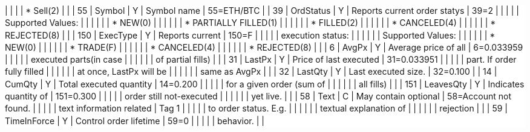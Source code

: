 |          |                       |          | * Sell(2)                      |                          |
| 55       | Symbol                |   Y      | Symbol name                    | 55=ETH/BTC               |
| 39       | OrdStatus             |   Y      | Reports current order statys   | 39=2                     |
|          |                       |          | Supported Values:              |                          |
|          |                       |          | * NEW(0)                       |                          |
|          |                       |          | * PARTIALLY FILLED(1)          |                          |
|          |                       |          | * FILLED(2)                    |                          |
|          |                       |          | * CANCELED(4)                  |                          |
|          |                       |          | * REJECTED(8)                  |                          |
| 150      | ExecType              |   Y      | Reports current                | 150=F                    |
|          |                       |          | execution status:              |                          |
|          |                       |          | Supported Values:              |                          |
|          |                       |          | * NEW(0)                       |                          |
|          |                       |          | * TRADE(F)                     |                          |
|          |                       |          | * CANCELED(4)                  |                          |
|          |                       |          | * REJECTED(8)                  |                          |
| 6        | AvgPx                 |   Y      | Average price of all           | 6=0.033959               |
|          |                       |          | executed parts(in case         |                          |
|          |                       |          | of partial fills)              |                          |
| 31       | LastPx                |   Y      | Price of last executed         | 31=0.033951              |
|          |                       |          | part. If order fully filled    |                          |
|          |                       |          | at once, LastPx will be        |                          |
|          |                       |          | same as AvgPx                  |                          |
| 32       | LastQty               |   Y      | Last executed size.            | 32=0.100                 |
| 14       | CumQty                |   Y      | Total executed quantity        | 14=0.200                 |
|          |                       |          | for a given order (sum of      |                          |
|          |                       |          | all fills)                     |                          |
| 151      | LeavesQty             |   Y      | Indicates quantity of          | 151=0.300                |
|          |                       |          | order still not-executed       |                          |
|          |                       |          | yet live.                      |                          |
| 58       | Text                  |   C      | May contain optional           | 58=Account not found.    |
|          |                       |          | text information related       | Tag 1                    |
|          |                       |          | to order status. E.g.          |                          |
|          |                       |          | textual explanation of         |                          |
|          |                       |          | rejection                      |                          |
| 59       | TimeInForce           |   Y      | Control order lifetime         | 59=0                     |
|          |                       |          | behavior.                      |                          |